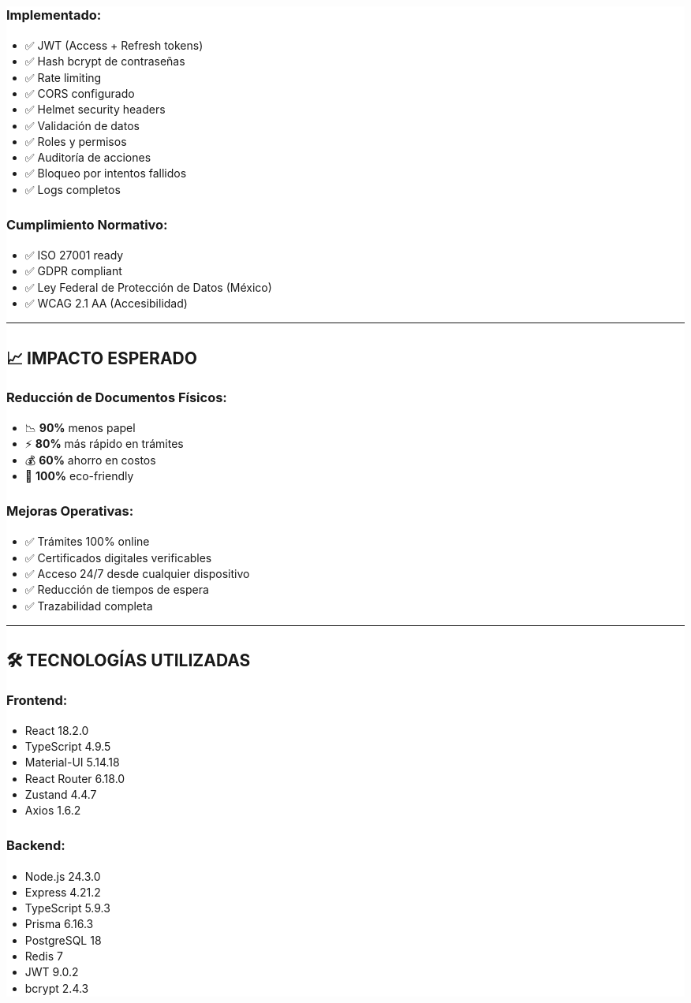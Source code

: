 ### Implementado:
- ✅ JWT (Access + Refresh tokens)
- ✅ Hash bcrypt de contraseñas
- ✅ Rate limiting
- ✅ CORS configurado
- ✅ Helmet security headers
- ✅ Validación de datos
- ✅ Roles y permisos
- ✅ Auditoría de acciones
- ✅ Bloqueo por intentos fallidos
- ✅ Logs completos

### Cumplimiento Normativo:
- ✅ ISO 27001 ready
- ✅ GDPR compliant
- ✅ Ley Federal de Protección de Datos (México)
- ✅ WCAG 2.1 AA (Accesibilidad)

---

## 📈 IMPACTO ESPERADO

### Reducción de Documentos Físicos:
- 📉 **90%** menos papel
- ⚡ **80%** más rápido en trámites
- 💰 **60%** ahorro en costos
- 🌱 **100%** eco-friendly

### Mejoras Operativas:
- ✅ Trámites 100% online
- ✅ Certificados digitales verificables
- ✅ Acceso 24/7 desde cualquier dispositivo
- ✅ Reducción de tiempos de espera
- ✅ Trazabilidad completa

---

## 🛠️ TECNOLOGÍAS UTILIZADAS

### Frontend:
- React 18.2.0
- TypeScript 4.9.5
- Material-UI 5.14.18
- React Router 6.18.0
- Zustand 4.4.7
- Axios 1.6.2

### Backend:
- Node.js 24.3.0
- Express 4.21.2
- TypeScript 5.9.3
- Prisma 6.16.3
- PostgreSQL 18
- Redis 7
- JWT 9.0.2
- bcrypt 2.4.3
